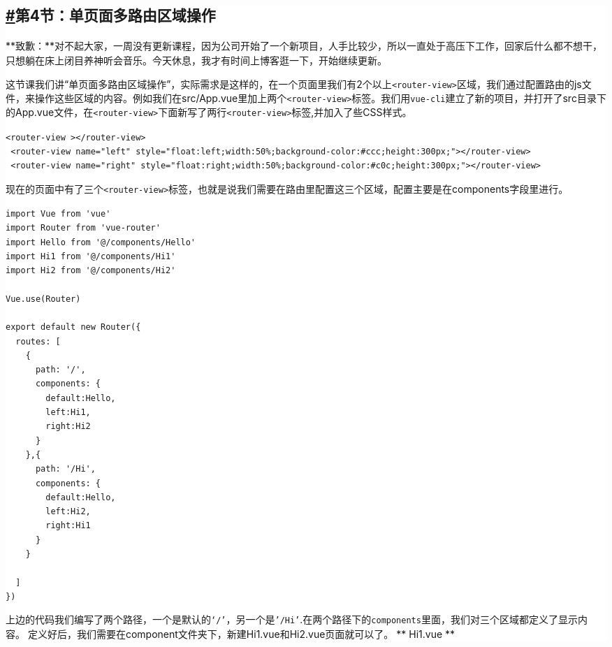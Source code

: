 ## [#](https://jspang.com/posts/2017/04/13/vue-router.html#第4节：单页面多路由区域操作)第4节：单页面多路由区域操作

**致歉：**对不起大家，一周没有更新课程，因为公司开始了一个新项目，人手比较少，所以一直处于高压下工作，回家后什么都不想干，只想躺在床上闭目养神听会音乐。今天休息，我才有时间上博客逛一下，开始继续更新。

这节课我们讲“单页面多路由区域操作”，实际需求是这样的，在一个页面里我们有2个以上`<router-view>`区域，我们通过配置路由的js文件，来操作这些区域的内容。例如我们在src/App.vue里加上两个`<router-view>`标签。我们用`vue-cli`建立了新的项目，并打开了src目录下的App.vue文件，在`<router-view>`下面新写了两行`<router-view>`标签,并加入了些CSS样式。

```text
<router-view ></router-view>
 <router-view name="left" style="float:left;width:50%;background-color:#ccc;height:300px;"></router-view>
 <router-view name="right" style="float:right;width:50%;background-color:#c0c;height:300px;"></router-view>
```

现在的页面中有了三个`<router-view>`标签，也就是说我们需要在路由里配置这三个区域，配置主要是在components字段里进行。

```text
import Vue from 'vue'
import Router from 'vue-router'
import Hello from '@/components/Hello'
import Hi1 from '@/components/Hi1'
import Hi2 from '@/components/Hi2'
 
Vue.use(Router)
 
export default new Router({
  routes: [
    {
      path: '/',
      components: {
        default:Hello,
        left:Hi1,
        right:Hi2
      }
    },{
      path: '/Hi',
      components: {
        default:Hello,
        left:Hi2,
        right:Hi1
      }
    }
 
  ]
})
```

上边的代码我们编写了两个路径，一个是默认的`‘/’`，另一个是`’/Hi’`.在两个路径下的`components`里面，我们对三个区域都定义了显示内容。 定义好后，我们需要在component文件夹下，新建Hi1.vue和Hi2.vue页面就可以了。 ** Hi1.vue **
